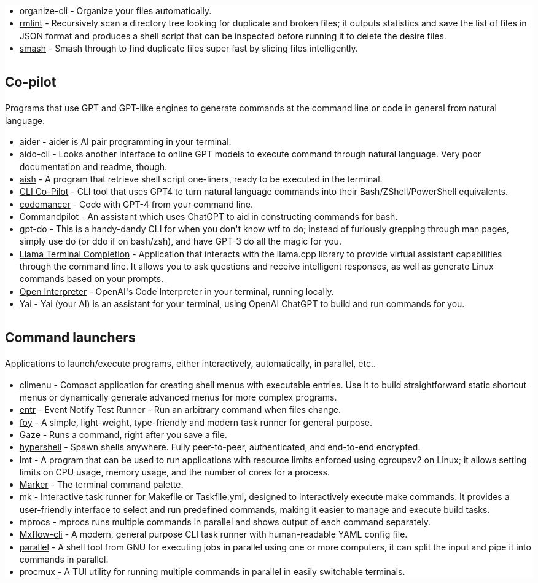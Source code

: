 - [organize-cli](https://github.com/ManrajGrover/organize-cli) - Organize your files automatically.
- [rmlint](https://github.com/sahib/rmlint) - Recursively scan a directory tree looking for duplicate and broken files; it outputs statistics and save the list of files in JSON format and produces a shell script that can be inspected before running it to delete the desire files.
- [smash](https://github.com/thushan/smash) - Smash through to find duplicate files super fast by slicing files intelligently.

## <a name="copilot"></a>Co-pilot

Programs that use GPT and GPT-like engines to generate commands at the command line or code in general from natural language.

- [aider](https://github.com/paul-gauthier/aider) - aider is AI pair programming in your terminal.
- [aido-cli](https://github.com/kris7ian/aido-cli) - Looks another interface to online GPT models to execute command through natural language. Very poor documentation and readme, though.
- [aish](https://github.com/chr15m/aish) - A program that retrieve shell script one-liners, ready to be executed in the terminal.
- [CLI Co-Pilot](https://github.com/AntonOsika/CLI-Co-Pilot) - CLI tool that uses GPT4 to turn natural language commands into their Bash/ZShell/PowerShell equivalents.
- [codemancer](https://0xmmo.github.io/codemancer/) - Code with GPT-4 from your command line.
- [Commandpilot](https://github.com/barthr/commandpilot) - An assistant which uses ChatGPT to aid in constructing commands for bash.
- [gpt-do](https://github.com/yasyf/gpt-do) - This is a handy-dandy CLI for when you don't know wtf to do; instead of furiously grepping through man pages, simply use do (or ddo if on bash/zsh), and have GPT-3 do all the magic for you.
- [Llama Terminal Completion](https://github.com/adammpkins/llama-terminal-completion) - Application that interacts with the llama.cpp library to provide virtual assistant capabilities through the command line. It allows you to ask questions and receive intelligent responses, as well as generate Linux commands based on your prompts.
- [Open Interpreter](https://github.com/KillianLucas/open-interpreter) - OpenAI's Code Interpreter in your terminal, running locally.
- [Yai](https://github.com/ekkinox/yai) - Yai (your AI) is an assistant for your terminal, using OpenAI ChatGPT to build and run commands for you.

## <a name="launcher"></a>Command launchers

Applications to launch/execute programs, either interactively, automatically, in parallel, etc..

- [climenu](https://github.com/10xJSChad/climenu) - Compact application for creating shell menus with executable entries. Use it to build straightforward static shortcut menus or dynamically generate advanced menus for more complex programs.
- [entr](https://github.com/eradman/entr) - Event Notify Test Runner - Run an arbitrary command when files change.
- [foy](https://github.com/zaaack/foy) - A simple, light-weight, type-friendly and modern task runner for general purpose.
- [Gaze](https://github.com/wtetsu/gaze) - Runs a command, right after you save a file.
- [hypershell](https://github.com/holepunchto/hypershell) - Spawn shells anywhere. Fully peer-to-peer, authenticated, and end-to-end encrypted.
- [lmt](https://github.com/Rohansjamadagni/lmt) - A program that can be used to run applications with resource limits enforced using cgroupsv2 on Linux; it allows setting limits on CPU usage, memory usage, and the number of cores for a process.
- [Marker](https://github.com/pindexis/marker) - The terminal command palette.
- [mk](https://github.com/orangekame3/mk) - Interactive task runner for Makefile or Taskfile.yml, designed to interactively execute make commands. It provides a user-friendly interface to select and run predefined commands, making it easier to manage and execute build tasks.
- [mprocs](https://github.com/pvolok/mprocs) - mprocs runs multiple commands in parallel and shows output of each command separately.
- [Mxflow-cli](https://github.com/metaory/mxflow-cli) - A modern, general purpose CLI task runner with human-readable YAML config file.
- [parallel](https://www.gnu.org/software/parallel/) - A shell tool from GNU for executing jobs in parallel using one or more computers, it can split the input and pipe it into commands in parallel.
- [procmux](https://github.com/napisani/procmux) - A TUI utility for running multiple commands in parallel in easily switchable terminals.